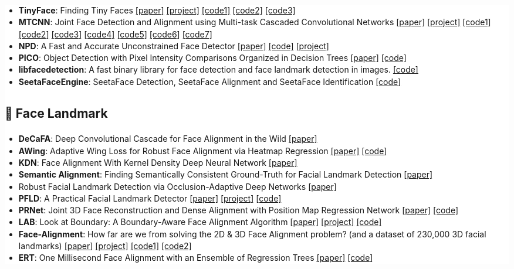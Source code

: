 - **TinyFace**: Finding Tiny Faces [[paper]](http://openaccess.thecvf.com/content_cvpr_2017/papers/Hu_Finding_Tiny_Faces_CVPR_2017_paper.pdf "CVPR2017") [[project]](https://www.cs.cmu.edu/~peiyunh/tiny/) [[code1]](https://github.com/peiyunh/tiny "MatConvNet") [[code2]](https://github.com/chinakook/hr101_mxnet "MXNet") [[code3]](https://github.com/cydonia999/Tiny_Faces_in_Tensorflow "TensorFlow")
- **MTCNN**: Joint Face Detection and Alignment using Multi-task Cascaded Convolutional Networks [[paper]](https://kpzhang93.github.io/MTCNN_face_detection_alignment/paper/spl.pdf "SPL2016") [[project]](https://kpzhang93.github.io/MTCNN_face_detection_alignment/) [[code1]](https://github.com/kpzhang93/MTCNN_face_detection_alignment "Caffe") [[code2]](https://github.com/CongWeilin/mtcnn-caffe "Caffe") [[code3]](https://github.com/foreverYoungGitHub/MTCNN "Caffe") [[code4]](https://github.com/Seanlinx/mtcnn "MXNet") [[code5]](https://github.com/pangyupo/mxnet_mtcnn_face_detection "MXNet") [[code6]](https://github.com/TropComplique/mtcnn-pytorch "PyTorch") [[code7]](https://github.com/AITTSMD/MTCNN-Tensorflow "TensorFlow")
- **NPD**: A Fast and Accurate Unconstrained Face Detector [[paper]](http://www.cbsr.ia.ac.cn/users/scliao/papers/Liao-PAMI15-NPD.pdf "TPAMI2015") [[code]](https://github.com/wincle/NPD "C++") [[project]](http://www.cbsr.ia.ac.cn/users/scliao/projects/npdface/index.html)
- **PICO**: Object Detection with Pixel Intensity Comparisons Organized in Decision Trees [[paper]](https://arxiv.org/pdf/1305.4537.pdf "arXiv2014") [[code]](https://github.com/nenadmarkus/pico "C")
- **libfacedetection**: A fast binary library for face detection and face landmark detection in images. [[code]](https://github.com/ShiqiYu/libfacedetection "C++")
- **SeetaFaceEngine**: SeetaFace Detection, SeetaFace Alignment and SeetaFace Identification [[code]](https://github.com/seetaface/SeetaFaceEngine "C++")

## 🔖 Face Landmark
- **DeCaFA**: Deep Convolutional Cascade for Face Alignment in the Wild [[paper]](https://arxiv.org/abs/1904.02549)
- **AWing**: Adaptive Wing Loss for Robust Face Alignment via Heatmap Regression [[paper]](https://arxiv.org/abs/1904.07399 "ICCV2019") [[code]](https://github.com/protossw512/AdaptiveWingLoss "PyTorch")
- **KDN**: Face Alignment With Kernel Density Deep Neural Network [[paper]](http://openaccess.thecvf.com/content_ICCV_2019/papers/Chen_Face_Alignment_With_Kernel_Density_Deep_Neural_Network_ICCV_2019_paper.pdf "ICCV2019")
- **Semantic Alignment**: Finding Semantically Consistent Ground-Truth for Facial Landmark Detection [[paper]](http://openaccess.thecvf.com/content_CVPR_2019/papers/Liu_Semantic_Alignment_Finding_Semantically_Consistent_Ground-Truth_for_Facial_Landmark_Detection_CVPR_2019_paper.pdf "CVPR2019")
- Robust Facial Landmark Detection via Occlusion-Adaptive Deep Networks [[paper]](http://openaccess.thecvf.com/content_CVPR_2019/papers/Zhu_Robust_Facial_Landmark_Detection_via_Occlusion-Adaptive_Deep_Networks_CVPR_2019_paper.pdf "CVPR2019")
- **PFLD**: A Practical Facial Landmark Detector [[paper]](https://arxiv.org/abs/1902.10859 "arXiv2019") [[project]](https://sites.google.com/view/xjguo/fld) [[code]](https://drive.google.com/file/d/1n1uZPbM9Wz052aVnlc_3L4gjQHiwfj4B/view "APK")
- **PRNet**: Joint 3D Face Reconstruction and Dense Alignment with Position Map Regression Network [[paper]](http://openaccess.thecvf.com/content_ECCV_2018/papers/Yao_Feng_Joint_3D_Face_ECCV_2018_paper.pdf "ECCV2018") [[code]](https://github.com/YadiraF/PRNet "TensorFlow")
- **LAB**: Look at Boundary: A Boundary-Aware Face Alignment Algorithm [[paper]](http://openaccess.thecvf.com/content_cvpr_2018/papers/Wu_Look_at_Boundary_CVPR_2018_paper.pdf "CVPR2018") [[project]](https://wywu.github.io/projects/LAB/LAB.html) [[code]](https://github.com/wywu/LAB "Caffe")
- **Face-Alignment**: How far are we from solving the 2D & 3D Face Alignment problem? (and a dataset of 230,000 3D facial landmarks)  [[paper]](http://openaccess.thecvf.com/content_ICCV_2017/papers/Bulat_How_Far_Are_ICCV_2017_paper.pdf "ICCV2017") [[project]](https://adrianbulat.com/face-alignment) [[code1]](https://github.com/1adrianb/face-alignment "PyTorch") [[code2]](https://github.com/1adrianb/2D-and-3D-face-alignment "Torch7")
- **ERT**: One Millisecond Face Alignment with an Ensemble of Regression Trees [[paper]](https://www.cv-foundation.org/openaccess/content_cvpr_2014/papers/Kazemi_One_Millisecond_Face_2014_CVPR_paper.pdf "CVPR2014") [[code]](http://dlib.net/imaging.html "Dlib")
